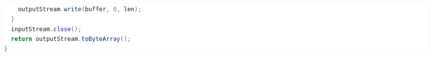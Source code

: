   ```java
      outputStream.write(buffer, 0, len);
    }
    inputStream.close();
    return outputStream.toByteArray();
  }
  ```

